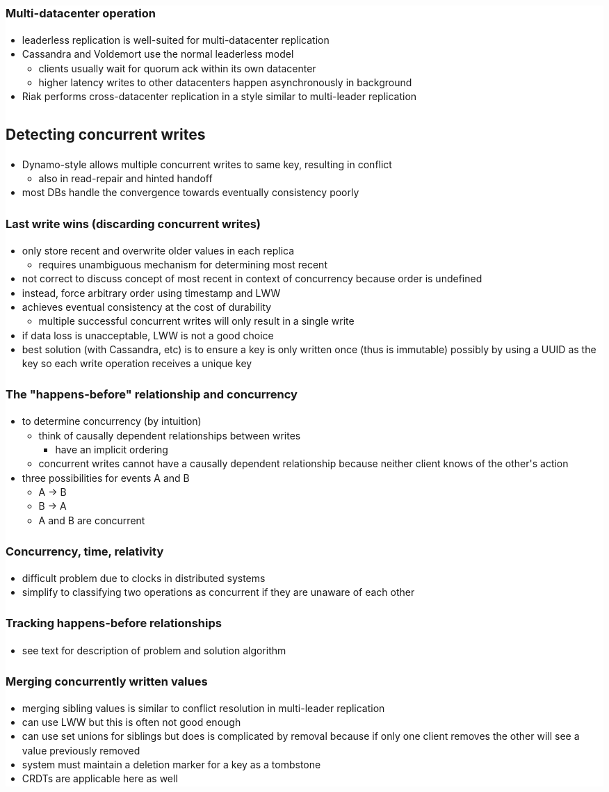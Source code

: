 ### Multi-datacenter operation
- leaderless replication is well-suited for multi-datacenter replication
- Cassandra and Voldemort use the normal leaderless model
    - clients usually wait for quorum ack within its own datacenter
    - higher latency writes to other datacenters happen asynchronously in background
- Riak performs cross-datacenter replication in a style similar to multi-leader
  replication

## Detecting concurrent writes
- Dynamo-style allows multiple concurrent writes to same key, resulting in conflict
    - also in read-repair and hinted handoff
- most DBs handle the convergence towards eventually consistency poorly

### Last write wins (discarding concurrent writes)
- only store recent and overwrite older values in each replica
    - requires unambiguous mechanism for determining most recent
- not correct to discuss concept of most recent in context of concurrency because
  order is undefined
- instead, force arbitrary order using timestamp and LWW
- achieves eventual consistency at the cost of durability
    - multiple successful concurrent writes will only result in a single write
- if data loss is unacceptable, LWW is not a good choice
- best solution (with Cassandra, etc) is to ensure a key is only written once
  (thus is immutable) possibly by using a UUID as the key so each write operation
  receives a unique key

### The "happens-before" relationship and concurrency
- to determine concurrency (by intuition)
    - think of causally dependent relationships between writes
        - have an implicit ordering
    - concurrent writes cannot have a causally dependent relationship because
      neither client knows of the other's action
- three possibilities for events A and B
    - A -> B
    - B -> A
    - A and B are concurrent

### Concurrency, time, relativity
- difficult problem due to clocks in distributed systems
- simplify to classifying two operations as concurrent if they are unaware of
  each other

### Tracking happens-before relationships
- see text for description of problem and solution algorithm

### Merging concurrently written values
- merging sibling values is similar to conflict resolution in multi-leader replication
- can use LWW but this is often not good enough
- can use set unions for siblings but does is complicated by removal because
  if only one client removes the other will see a value previously removed
- system must maintain a deletion marker for a key as a tombstone
- CRDTs are applicable here as well
